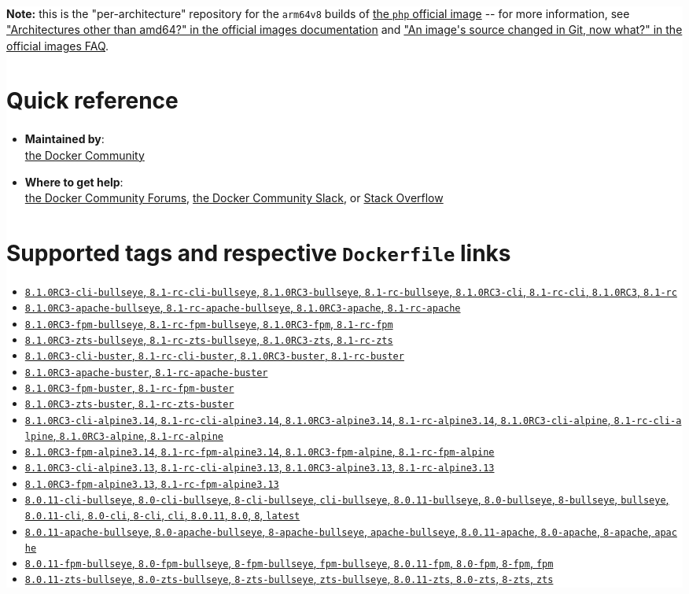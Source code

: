 

**Note:** this is the "per-architecture" repository for the `arm64v8` builds of [the `php` official image](https://hub.docker.com/_/php) -- for more information, see ["Architectures other than amd64?" in the official images documentation](https://github.com/docker-library/official-images#architectures-other-than-amd64) and ["An image's source changed in Git, now what?" in the official images FAQ](https://github.com/docker-library/faq#an-images-source-changed-in-git-now-what).

# Quick reference

-	**Maintained by**:  
	[the Docker Community](https://github.com/docker-library/php)

-	**Where to get help**:  
	[the Docker Community Forums](https://forums.docker.com/), [the Docker Community Slack](https://dockr.ly/slack), or [Stack Overflow](https://stackoverflow.com/search?tab=newest&q=docker)

# Supported tags and respective `Dockerfile` links

-	[`8.1.0RC3-cli-bullseye`, `8.1-rc-cli-bullseye`, `8.1.0RC3-bullseye`, `8.1-rc-bullseye`, `8.1.0RC3-cli`, `8.1-rc-cli`, `8.1.0RC3`, `8.1-rc`](https://github.com/docker-library/php/blob/104c2a74f0ba960f55019ffda06e04c1edcef80b/8.1-rc/bullseye/cli/Dockerfile)
-	[`8.1.0RC3-apache-bullseye`, `8.1-rc-apache-bullseye`, `8.1.0RC3-apache`, `8.1-rc-apache`](https://github.com/docker-library/php/blob/104c2a74f0ba960f55019ffda06e04c1edcef80b/8.1-rc/bullseye/apache/Dockerfile)
-	[`8.1.0RC3-fpm-bullseye`, `8.1-rc-fpm-bullseye`, `8.1.0RC3-fpm`, `8.1-rc-fpm`](https://github.com/docker-library/php/blob/104c2a74f0ba960f55019ffda06e04c1edcef80b/8.1-rc/bullseye/fpm/Dockerfile)
-	[`8.1.0RC3-zts-bullseye`, `8.1-rc-zts-bullseye`, `8.1.0RC3-zts`, `8.1-rc-zts`](https://github.com/docker-library/php/blob/104c2a74f0ba960f55019ffda06e04c1edcef80b/8.1-rc/bullseye/zts/Dockerfile)
-	[`8.1.0RC3-cli-buster`, `8.1-rc-cli-buster`, `8.1.0RC3-buster`, `8.1-rc-buster`](https://github.com/docker-library/php/blob/104c2a74f0ba960f55019ffda06e04c1edcef80b/8.1-rc/buster/cli/Dockerfile)
-	[`8.1.0RC3-apache-buster`, `8.1-rc-apache-buster`](https://github.com/docker-library/php/blob/104c2a74f0ba960f55019ffda06e04c1edcef80b/8.1-rc/buster/apache/Dockerfile)
-	[`8.1.0RC3-fpm-buster`, `8.1-rc-fpm-buster`](https://github.com/docker-library/php/blob/104c2a74f0ba960f55019ffda06e04c1edcef80b/8.1-rc/buster/fpm/Dockerfile)
-	[`8.1.0RC3-zts-buster`, `8.1-rc-zts-buster`](https://github.com/docker-library/php/blob/104c2a74f0ba960f55019ffda06e04c1edcef80b/8.1-rc/buster/zts/Dockerfile)
-	[`8.1.0RC3-cli-alpine3.14`, `8.1-rc-cli-alpine3.14`, `8.1.0RC3-alpine3.14`, `8.1-rc-alpine3.14`, `8.1.0RC3-cli-alpine`, `8.1-rc-cli-alpine`, `8.1.0RC3-alpine`, `8.1-rc-alpine`](https://github.com/docker-library/php/blob/104c2a74f0ba960f55019ffda06e04c1edcef80b/8.1-rc/alpine3.14/cli/Dockerfile)
-	[`8.1.0RC3-fpm-alpine3.14`, `8.1-rc-fpm-alpine3.14`, `8.1.0RC3-fpm-alpine`, `8.1-rc-fpm-alpine`](https://github.com/docker-library/php/blob/104c2a74f0ba960f55019ffda06e04c1edcef80b/8.1-rc/alpine3.14/fpm/Dockerfile)
-	[`8.1.0RC3-cli-alpine3.13`, `8.1-rc-cli-alpine3.13`, `8.1.0RC3-alpine3.13`, `8.1-rc-alpine3.13`](https://github.com/docker-library/php/blob/104c2a74f0ba960f55019ffda06e04c1edcef80b/8.1-rc/alpine3.13/cli/Dockerfile)
-	[`8.1.0RC3-fpm-alpine3.13`, `8.1-rc-fpm-alpine3.13`](https://github.com/docker-library/php/blob/104c2a74f0ba960f55019ffda06e04c1edcef80b/8.1-rc/alpine3.13/fpm/Dockerfile)
-	[`8.0.11-cli-bullseye`, `8.0-cli-bullseye`, `8-cli-bullseye`, `cli-bullseye`, `8.0.11-bullseye`, `8.0-bullseye`, `8-bullseye`, `bullseye`, `8.0.11-cli`, `8.0-cli`, `8-cli`, `cli`, `8.0.11`, `8.0`, `8`, `latest`](https://github.com/docker-library/php/blob/8d98db4cebcdf5ff776e2d0b9bf4a5b482f4e657/8.0/bullseye/cli/Dockerfile)
-	[`8.0.11-apache-bullseye`, `8.0-apache-bullseye`, `8-apache-bullseye`, `apache-bullseye`, `8.0.11-apache`, `8.0-apache`, `8-apache`, `apache`](https://github.com/docker-library/php/blob/8d98db4cebcdf5ff776e2d0b9bf4a5b482f4e657/8.0/bullseye/apache/Dockerfile)
-	[`8.0.11-fpm-bullseye`, `8.0-fpm-bullseye`, `8-fpm-bullseye`, `fpm-bullseye`, `8.0.11-fpm`, `8.0-fpm`, `8-fpm`, `fpm`](https://github.com/docker-library/php/blob/8d98db4cebcdf5ff776e2d0b9bf4a5b482f4e657/8.0/bullseye/fpm/Dockerfile)
-	[`8.0.11-zts-bullseye`, `8.0-zts-bullseye`, `8-zts-bullseye`, `zts-bullseye`, `8.0.11-zts`, `8.0-zts`, `8-zts`, `zts`](https://github.com/docker-library/php/blob/8d98db4cebcdf5ff776e2d0b9bf4a5b482f4e657/8.0/bullseye/zts/Dockerfile)